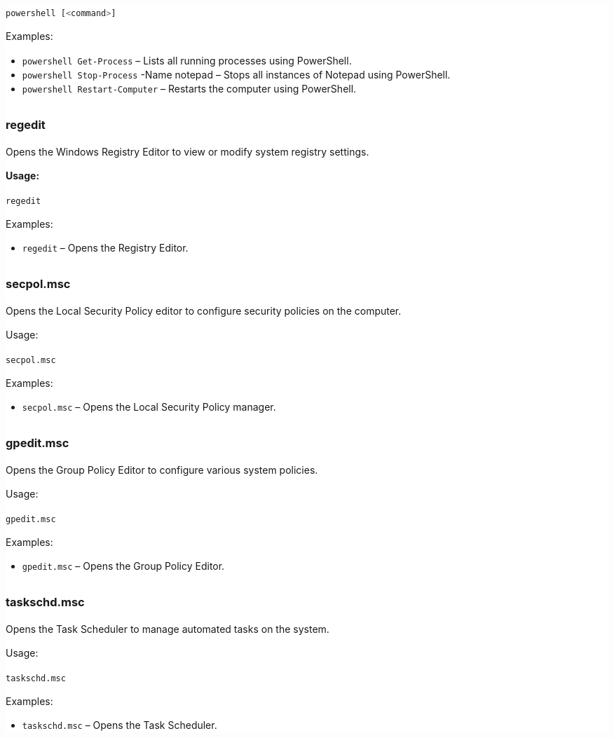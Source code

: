 ```bash
powershell [<command>]
```
Examples:

- `powershell Get-Process` – Lists all running processes using PowerShell.
- `powershell Stop-Process` -Name notepad – Stops all instances of Notepad using PowerShell.
- `powershell Restart-Computer` – Restarts the computer using PowerShell.
##
### regedit
Opens the Windows Registry Editor to view or modify system registry settings.

**Usage:**

```bash
regedit
```
Examples:

- `regedit` – Opens the Registry Editor.
##
### secpol.msc
Opens the Local Security Policy editor to configure security policies on the computer.

Usage:

```bash
secpol.msc
```
Examples:

- `secpol.msc` – Opens the Local Security Policy manager.
##
### gpedit.msc
Opens the Group Policy Editor to configure various system policies.

Usage:

```bash
gpedit.msc
```
Examples:

- `gpedit.msc` – Opens the Group Policy Editor.
##
### taskschd.msc
Opens the Task Scheduler to manage automated tasks on the system.

Usage:

```bash
taskschd.msc
```
Examples:

- `taskschd.msc` – Opens the Task Scheduler.
